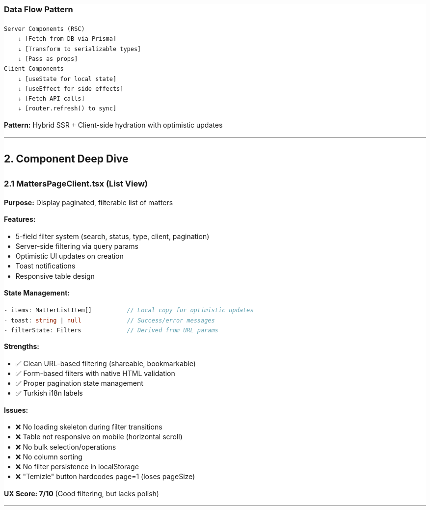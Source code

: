 ### Data Flow Pattern

```
Server Components (RSC)
    ↓ [Fetch from DB via Prisma]
    ↓ [Transform to serializable types]
    ↓ [Pass as props]
Client Components
    ↓ [useState for local state]
    ↓ [useEffect for side effects]
    ↓ [Fetch API calls]
    ↓ [router.refresh() to sync]
```

**Pattern:** Hybrid SSR + Client-side hydration with optimistic updates

---

## 2. Component Deep Dive

### 2.1 MattersPageClient.tsx (List View)

**Purpose:** Display paginated, filterable list of matters

**Features:**
- 5-field filter system (search, status, type, client, pagination)
- Server-side filtering via query params
- Optimistic UI updates on creation
- Toast notifications
- Responsive table design

**State Management:**
```typescript
- items: MatterListItem[]          // Local copy for optimistic updates
- toast: string | null             // Success/error messages
- filterState: Filters             // Derived from URL params
```

**Strengths:**
- ✅ Clean URL-based filtering (shareable, bookmarkable)
- ✅ Form-based filters with native HTML validation
- ✅ Proper pagination state management
- ✅ Turkish i18n labels

**Issues:**
- ❌ No loading skeleton during filter transitions
- ❌ Table not responsive on mobile (horizontal scroll)
- ❌ No bulk selection/operations
- ❌ No column sorting
- ❌ No filter persistence in localStorage
- ❌ "Temizle" button hardcodes page=1 (loses pageSize)

**UX Score: 7/10** (Good filtering, but lacks polish)

---
